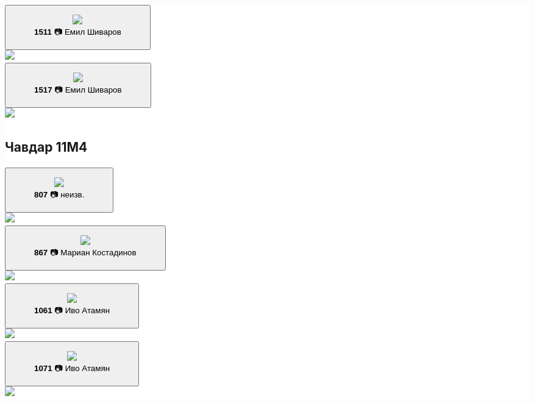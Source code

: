 <div class="dropdown"><button class="imgbtn"><figure><img src="https://live.staticflickr.com/65535/48102522077_a08ef20c6f_b.jpg" height="200px"><figcaption><b> 1511 </b>📷 Емил Шиваров</figcaption></figure></button><div class="dropdown-content"><a href="https://www.flickr.com/photos/147931689@N02/48102522077/" target="_blank" title="1511"> <img src="https://live.staticflickr.com/65535/48102522077_a08ef20c6f_b.jpg" width="100%"></a></div></div>

<div class="dropdown"><button class="imgbtn"><figure><img src="https://live.staticflickr.com/1778/43734469842_e305bd6be9_b.jpg" height="200px"><figcaption><b> 1517 </b>📷 Емил Шиваров</figcaption></figure></button><div class="dropdown-content"><a href="https://www.flickr.com/photos/147931689@N02/43734469842/" target="_blank" title="1517"> <img src="https://live.staticflickr.com/1778/43734469842_e305bd6be9_b.jpg" width="100%"></a></div></div>  
  
## Чавдар 11М4
   
<div class="dropdown"><button class="imgbtn"><figure><img src="https://lh3.googleusercontent.com/u/1/drive-viewer/AFGJ81pppd0Jb3LzudC6cKrTEKGRo6YIwkzh1VkackjjyTnSs0TAsbXqFB-JoyLTviEDmBkf-og3OSt4D9CR_SZk8Hm-M2EZrQ=w1920-h853" height="200px"><figcaption> <b>807</b> 📷 неизв.</figcaption></figure></button><div class="dropdown-content"><img src="https://lh3.googleusercontent.com/u/1/drive-viewer/AFGJ81pppd0Jb3LzudC6cKrTEKGRo6YIwkzh1VkackjjyTnSs0TAsbXqFB-JoyLTviEDmBkf-og3OSt4D9CR_SZk8Hm-M2EZrQ=w1920-h853" width="100%"></div></div>
   
<div class="dropdown"><button class="imgbtn"><figure><img src="https://lh3.googleusercontent.com/u/1/drive-viewer/AFGJ81phz9iom9vv9Y_9qd_RkjW7eejom_638FdkPCQ0ur_gUSG-2MpQLH7RdfS-pC_5MfSnmPRzU_EK2hckwA1AssLLzoZlgQ=w1920-h853" height="200px"><figcaption> <b>867</b> 📷 Мариан Костадинов</figcaption></figure></button><div class="dropdown-content"><img src="https://lh3.googleusercontent.com/u/1/drive-viewer/AFGJ81phz9iom9vv9Y_9qd_RkjW7eejom_638FdkPCQ0ur_gUSG-2MpQLH7RdfS-pC_5MfSnmPRzU_EK2hckwA1AssLLzoZlgQ=w1920-h853" width="100%"></div></div>
   
<div class="dropdown"><button class="imgbtn"><figure><img src="https://lh3.googleusercontent.com/u/1/drive-viewer/AFGJ81rs_nk_Rh2OJXMg3ALoPz4RpHImFZzrrk-WF5jNwwoPMqlYS3L-qGIaBnFzjXEhvGV1qwr2jT4uLk-ZPgDactEqeSQQqw=w1920-h853" height="200px"><figcaption> <b>1061</b> 📷 Иво Атамян</figcaption></figure></button><div class="dropdown-content"><img src="https://lh3.googleusercontent.com/u/1/drive-viewer/AFGJ81rs_nk_Rh2OJXMg3ALoPz4RpHImFZzrrk-WF5jNwwoPMqlYS3L-qGIaBnFzjXEhvGV1qwr2jT4uLk-ZPgDactEqeSQQqw=w1920-h853" width="100%"></div></div>
 
<div class="dropdown"><button class="imgbtn"><figure><img src="https://lh3.googleusercontent.com/u/1/drive-viewer/AFGJ81p-sdXnb7FYpXzBDkxfdV92H4fpcs357NlYlEXanz7ambFe2FzZha-UkDW6ExSrZrGkLvdm1Y0zLcMVZH4TE35K1QLT=w1920-h853" height="200px"><figcaption> <b>1071</b> 📷 Иво Атамян</figcaption></figure></button><div class="dropdown-content"><img src="https://lh3.googleusercontent.com/u/1/drive-viewer/AFGJ81p-sdXnb7FYpXzBDkxfdV92H4fpcs357NlYlEXanz7ambFe2FzZha-UkDW6ExSrZrGkLvdm1Y0zLcMVZH4TE35K1QLT=w1920-h853" width="100%"></div></div>    